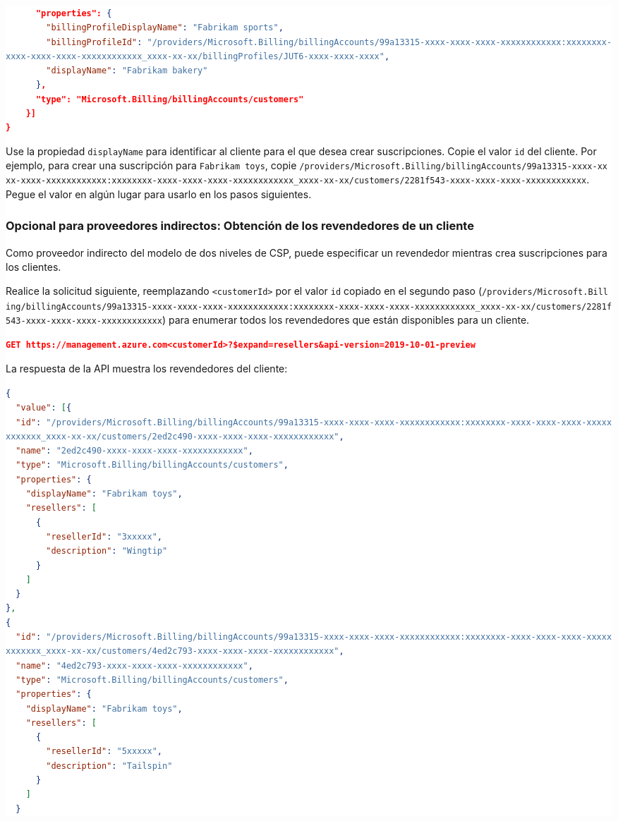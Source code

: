 ```json
      "properties": {
        "billingProfileDisplayName": "Fabrikam sports",
        "billingProfileId": "/providers/Microsoft.Billing/billingAccounts/99a13315-xxxx-xxxx-xxxx-xxxxxxxxxxxx:xxxxxxxx-xxxx-xxxx-xxxx-xxxxxxxxxxxx_xxxx-xx-xx/billingProfiles/JUT6-xxxx-xxxx-xxxx",
        "displayName": "Fabrikam bakery"
      },
      "type": "Microsoft.Billing/billingAccounts/customers"
    }]
}

```

Use la propiedad `displayName` para identificar al cliente para el que desea crear suscripciones. Copie el valor `id` del cliente. Por ejemplo, para crear una suscripción para `Fabrikam toys`, copie `/providers/Microsoft.Billing/billingAccounts/99a13315-xxxx-xxxx-xxxx-xxxxxxxxxxxx:xxxxxxxx-xxxx-xxxx-xxxx-xxxxxxxxxxxx_xxxx-xx-xx/customers/2281f543-xxxx-xxxx-xxxx-xxxxxxxxxxxx`. Pegue el valor en algún lugar para usarlo en los pasos siguientes.

### <a name="optional-for-indirect-providers-get-the-resellers-for-a-customer"></a>Opcional para proveedores indirectos: Obtención de los revendedores de un cliente

Como proveedor indirecto del modelo de dos niveles de CSP, puede especificar un revendedor mientras crea suscripciones para los clientes.

Realice la solicitud siguiente, reemplazando `<customerId>` por el valor `id` copiado en el segundo paso (```/providers/Microsoft.Billing/billingAccounts/99a13315-xxxx-xxxx-xxxx-xxxxxxxxxxxx:xxxxxxxx-xxxx-xxxx-xxxx-xxxxxxxxxxxx_xxxx-xx-xx/customers/2281f543-xxxx-xxxx-xxxx-xxxxxxxxxxxx```) para enumerar todos los revendedores que están disponibles para un cliente.

```json
GET https://management.azure.com<customerId>?$expand=resellers&api-version=2019-10-01-preview
```
La respuesta de la API muestra los revendedores del cliente:

```json
{
  "value": [{
  "id": "/providers/Microsoft.Billing/billingAccounts/99a13315-xxxx-xxxx-xxxx-xxxxxxxxxxxx:xxxxxxxx-xxxx-xxxx-xxxx-xxxxxxxxxxxx_xxxx-xx-xx/customers/2ed2c490-xxxx-xxxx-xxxx-xxxxxxxxxxxx",
  "name": "2ed2c490-xxxx-xxxx-xxxx-xxxxxxxxxxxx",
  "type": "Microsoft.Billing/billingAccounts/customers",
  "properties": {
    "displayName": "Fabrikam toys",
    "resellers": [
      {
        "resellerId": "3xxxxx",
        "description": "Wingtip"
      }
    ]
  }
},
{
  "id": "/providers/Microsoft.Billing/billingAccounts/99a13315-xxxx-xxxx-xxxx-xxxxxxxxxxxx:xxxxxxxx-xxxx-xxxx-xxxx-xxxxxxxxxxxx_xxxx-xx-xx/customers/4ed2c793-xxxx-xxxx-xxxx-xxxxxxxxxxxx",
  "name": "4ed2c793-xxxx-xxxx-xxxx-xxxxxxxxxxxx",
  "type": "Microsoft.Billing/billingAccounts/customers",
  "properties": {
    "displayName": "Fabrikam toys",
    "resellers": [
      {
        "resellerId": "5xxxxx",
        "description": "Tailspin"
      }
    ]
  }
```